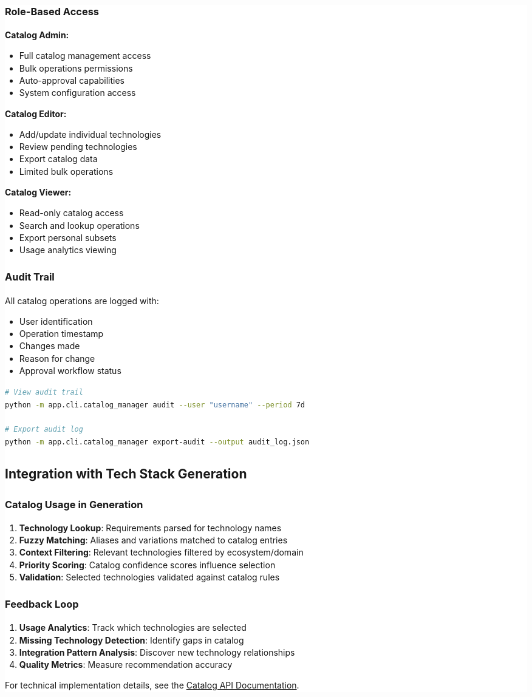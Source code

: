 ### Role-Based Access

**Catalog Admin:**
- Full catalog management access
- Bulk operations permissions
- Auto-approval capabilities
- System configuration access

**Catalog Editor:**
- Add/update individual technologies
- Review pending technologies
- Export catalog data
- Limited bulk operations

**Catalog Viewer:**
- Read-only catalog access
- Search and lookup operations
- Export personal subsets
- Usage analytics viewing

### Audit Trail

All catalog operations are logged with:
- User identification
- Operation timestamp
- Changes made
- Reason for change
- Approval workflow status

```bash
# View audit trail
python -m app.cli.catalog_manager audit --user "username" --period 7d

# Export audit log
python -m app.cli.catalog_manager export-audit --output audit_log.json
```

## Integration with Tech Stack Generation

### Catalog Usage in Generation

1. **Technology Lookup**: Requirements parsed for technology names
2. **Fuzzy Matching**: Aliases and variations matched to catalog entries
3. **Context Filtering**: Relevant technologies filtered by ecosystem/domain
4. **Priority Scoring**: Catalog confidence scores influence selection
5. **Validation**: Selected technologies validated against catalog rules

### Feedback Loop

1. **Usage Analytics**: Track which technologies are selected
2. **Missing Technology Detection**: Identify gaps in catalog
3. **Integration Pattern Analysis**: Discover new technology relationships
4. **Quality Metrics**: Measure recommendation accuracy

For technical implementation details, see the [Catalog API Documentation](../api/catalog_management_api.md).